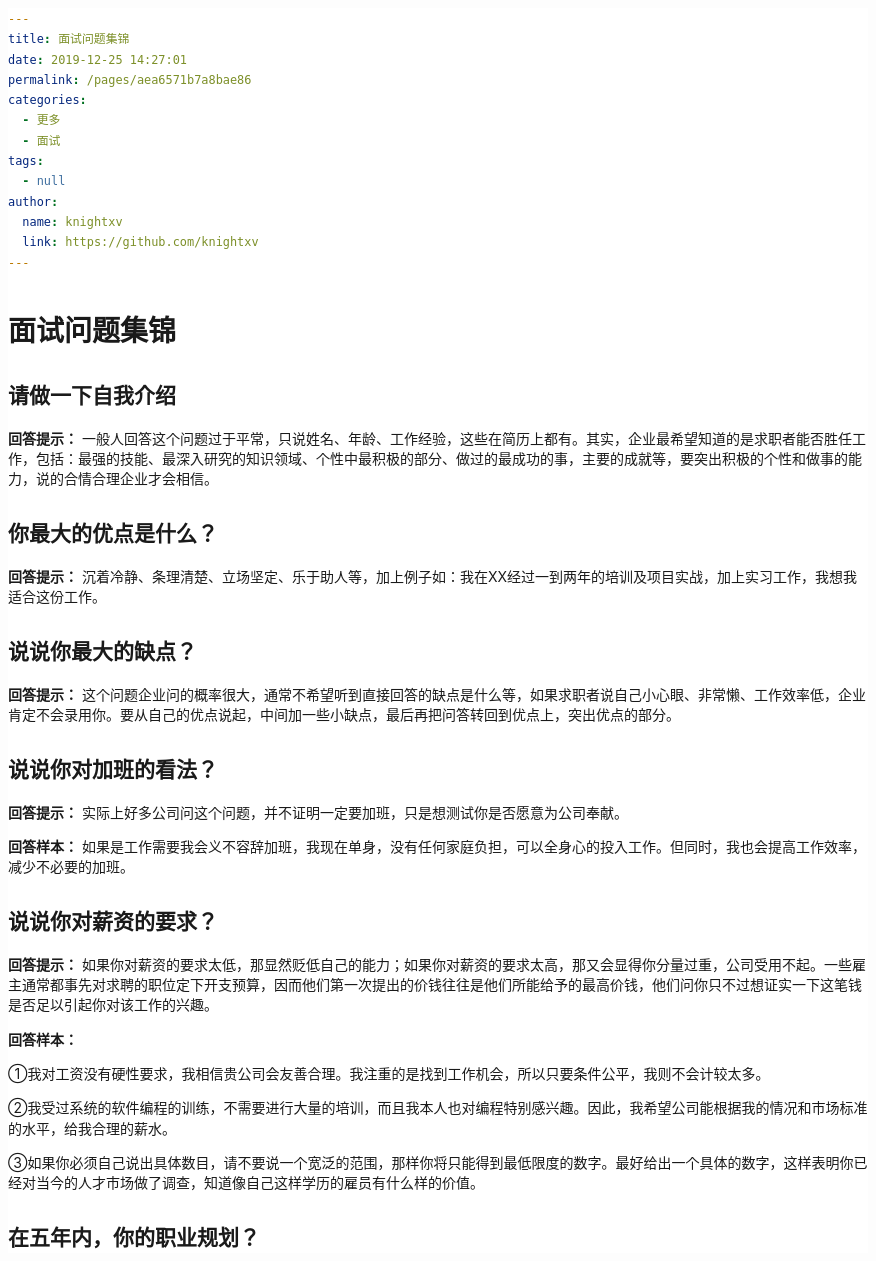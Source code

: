```yaml
---
title: 面试问题集锦
date: 2019-12-25 14:27:01
permalink: /pages/aea6571b7a8bae86
categories: 
  - 更多
  - 面试
tags: 
  - null
author: 
  name: knightxv
  link: https://github.com/knightxv
---
```

# 面试问题集锦

## 请做一下自我介绍

**回答提示：** 一般人回答这个问题过于平常，只说姓名、年龄、工作经验，这些在简历上都有。其实，企业最希望知道的是求职者能否胜任工作，包括：最强的技能、最深入研究的知识领域、个性中最积极的部分、做过的最成功的事，主要的成就等，要突出积极的个性和做事的能力，说的合情合理企业才会相信。

## 你最大的优点是什么？

**回答提示：** 沉着冷静、条理清楚、立场坚定、乐于助人等，加上例子如：我在XX经过一到两年的培训及项目实战，加上实习工作，我想我适合这份工作。

## 说说你最大的缺点？

**回答提示：** 这个问题企业问的概率很大，通常不希望听到直接回答的缺点是什么等，如果求职者说自己小心眼、非常懒、工作效率低，企业肯定不会录用你。要从自己的优点说起，中间加一些小缺点，最后再把问答转回到优点上，突出优点的部分。

## 说说你对加班的看法？

**回答提示：** 实际上好多公司问这个问题，并不证明一定要加班，只是想测试你是否愿意为公司奉献。

**回答样本：** 如果是工作需要我会义不容辞加班，我现在单身，没有任何家庭负担，可以全身心的投入工作。但同时，我也会提高工作效率，减少不必要的加班。

## 说说你对薪资的要求？

**回答提示：** 如果你对薪资的要求太低，那显然贬低自己的能力；如果你对薪资的要求太高，那又会显得你分量过重，公司受用不起。一些雇主通常都事先对求聘的职位定下开支预算，因而他们第一次提出的价钱往往是他们所能给予的最高价钱，他们问你只不过想证实一下这笔钱是否足以引起你对该工作的兴趣。

**回答样本：** 

①我对工资没有硬性要求，我相信贵公司会友善合理。我注重的是找到工作机会，所以只要条件公平，我则不会计较太多。

②我受过系统的软件编程的训练，不需要进行大量的培训，而且我本人也对编程特别感兴趣。因此，我希望公司能根据我的情况和市场标准的水平，给我合理的薪水。

③如果你必须自己说出具体数目，请不要说一个宽泛的范围，那样你将只能得到最低限度的数字。最好给出一个具体的数字，这样表明你已经对当今的人才市场做了调查，知道像自己这样学历的雇员有什么样的价值。

## 在五年内，你的职业规划？
